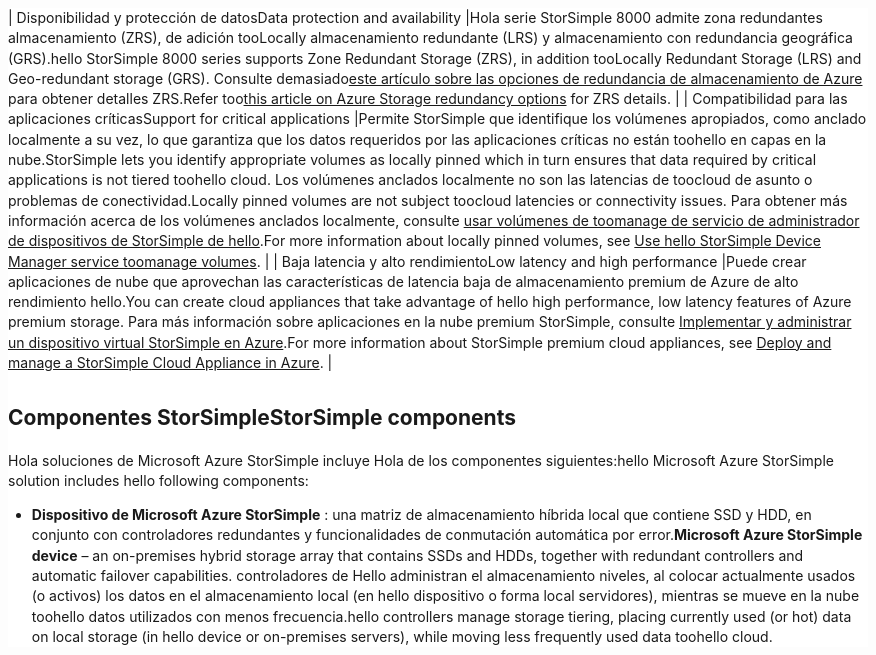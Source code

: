 | <span data-ttu-id="1722f-147">Disponibilidad y protección de datos</span><span class="sxs-lookup"><span data-stu-id="1722f-147">Data protection and availability</span></span> |<span data-ttu-id="1722f-148">Hola serie StorSimple 8000 admite zona redundantes almacenamiento (ZRS), de adición tooLocally almacenamiento redundante (LRS) y almacenamiento con redundancia geográfica (GRS).</span><span class="sxs-lookup"><span data-stu-id="1722f-148">hello StorSimple 8000 series supports Zone Redundant Storage (ZRS), in addition tooLocally Redundant Storage (LRS) and Geo-redundant storage (GRS).</span></span> <span data-ttu-id="1722f-149">Consulte demasiado[este artículo sobre las opciones de redundancia de almacenamiento de Azure](https://azure.microsoft.com/documentation/articles/storage-redundancy/) para obtener detalles ZRS.</span><span class="sxs-lookup"><span data-stu-id="1722f-149">Refer too[this article on Azure Storage redundancy options](https://azure.microsoft.com/documentation/articles/storage-redundancy/) for ZRS details.</span></span> |
| <span data-ttu-id="1722f-150">Compatibilidad para las aplicaciones críticas</span><span class="sxs-lookup"><span data-stu-id="1722f-150">Support for critical applications</span></span> |<span data-ttu-id="1722f-151">Permite StorSimple que identifique los volúmenes apropiados, como anclado localmente a su vez, lo que garantiza que los datos requeridos por las aplicaciones críticas no están toohello en capas en la nube.</span><span class="sxs-lookup"><span data-stu-id="1722f-151">StorSimple lets you identify appropriate volumes as locally pinned which in turn ensures that data required by critical applications is not tiered toohello cloud.</span></span> <span data-ttu-id="1722f-152">Los volúmenes anclados localmente no son las latencias de toocloud de asunto o problemas de conectividad.</span><span class="sxs-lookup"><span data-stu-id="1722f-152">Locally pinned volumes are not subject toocloud latencies or connectivity issues.</span></span> <span data-ttu-id="1722f-153">Para obtener más información acerca de los volúmenes anclados localmente, consulte [usar volúmenes de toomanage de servicio de administrador de dispositivos de StorSimple de hello](storsimple-8000-manage-volumes-u2.md).</span><span class="sxs-lookup"><span data-stu-id="1722f-153">For more information about locally pinned volumes, see [Use hello StorSimple Device Manager service toomanage volumes](storsimple-8000-manage-volumes-u2.md).</span></span> |
| <span data-ttu-id="1722f-154">Baja latencia y alto rendimiento</span><span class="sxs-lookup"><span data-stu-id="1722f-154">Low latency and high performance</span></span> |<span data-ttu-id="1722f-155">Puede crear aplicaciones de nube que aprovechan las características de latencia baja de almacenamiento premium de Azure de alto rendimiento hello.</span><span class="sxs-lookup"><span data-stu-id="1722f-155">You can create cloud appliances that take advantage of hello high performance, low latency features of Azure premium storage.</span></span> <span data-ttu-id="1722f-156">Para más información sobre aplicaciones en la nube premium StorSimple, consulte [Implementar y administrar un dispositivo virtual StorSimple en Azure](storsimple-8000-cloud-appliance-u2.md).</span><span class="sxs-lookup"><span data-stu-id="1722f-156">For more information about StorSimple premium cloud appliances, see [Deploy and manage a StorSimple Cloud Appliance in Azure](storsimple-8000-cloud-appliance-u2.md).</span></span> |


## <a name="storsimple-components"></a><span data-ttu-id="1722f-157">Componentes StorSimple</span><span class="sxs-lookup"><span data-stu-id="1722f-157">StorSimple components</span></span>
<span data-ttu-id="1722f-158">Hola soluciones de Microsoft Azure StorSimple incluye Hola de los componentes siguientes:</span><span class="sxs-lookup"><span data-stu-id="1722f-158">hello Microsoft Azure StorSimple solution includes hello following components:</span></span>

* <span data-ttu-id="1722f-159">**Dispositivo de Microsoft Azure StorSimple** : una matriz de almacenamiento híbrida local que contiene SSD y HDD, en conjunto con controladores redundantes y funcionalidades de conmutación automática por error.</span><span class="sxs-lookup"><span data-stu-id="1722f-159">**Microsoft Azure StorSimple device** – an on-premises hybrid storage array that contains SSDs and HDDs, together with redundant controllers and automatic failover capabilities.</span></span> <span data-ttu-id="1722f-160">controladores de Hello administran el almacenamiento niveles, al colocar actualmente usados (o activos) los datos en el almacenamiento local (en hello dispositivo o forma local servidores), mientras se mueve en la nube toohello datos utilizados con menos frecuencia.</span><span class="sxs-lookup"><span data-stu-id="1722f-160">hello controllers manage storage tiering, placing currently used (or hot) data on local storage (in hello device or on-premises servers), while moving less frequently used data toohello cloud.</span></span>